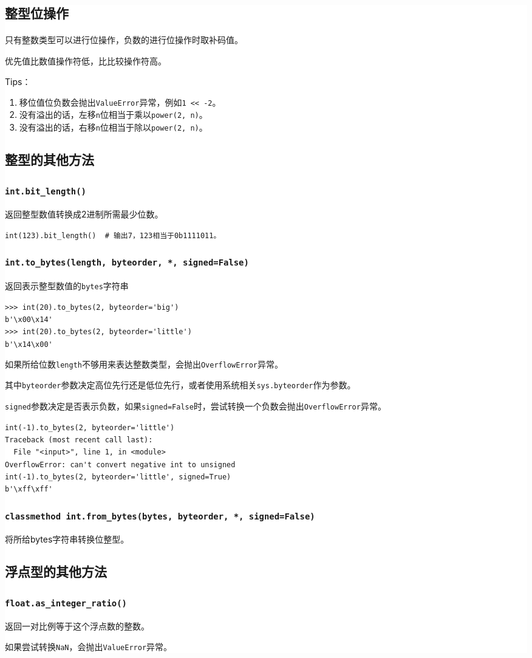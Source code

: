 ## 整型位操作
只有整数类型可以进行位操作，负数的进行位操作时取补码值。

优先值比数值操作符低，比比较操作符高。

Tips：

1. 移位值位负数会抛出`ValueError`异常，例如`1 << -2`。
2. 没有溢出的话，左移`n`位相当于乘以`power(2, n)`。
3. 没有溢出的话，右移`n`位相当于除以`power(2, n)`。

## 整型的其他方法
### `int.bit_length()`
返回整型数值转换成2进制所需最少位数。
```
int(123).bit_length()  # 输出7，123相当于0b1111011。
```

### `int.to_bytes(length, byteorder, *, signed=False)`
返回表示整型数值的`bytes`字符串
```
>>> int(20).to_bytes(2, byteorder='big')
b'\x00\x14'
>>> int(20).to_bytes(2, byteorder='little')
b'\x14\x00'
```
如果所给位数`length`不够用来表达整数类型，会抛出`OverflowError`异常。

其中`byteorder`参数决定高位先行还是低位先行，或者使用系统相关`sys.byteorder`作为参数。

`signed`参数决定是否表示负数，如果`signed=False`时，尝试转换一个负数会抛出`OverflowError`异常。
```
int(-1).to_bytes(2, byteorder='little')
Traceback (most recent call last):
  File "<input>", line 1, in <module>
OverflowError: can't convert negative int to unsigned
int(-1).to_bytes(2, byteorder='little', signed=True)
b'\xff\xff'

```

### `classmethod int.from_bytes(bytes, byteorder, *, signed=False)`
将所给bytes字符串转换位整型。

## 浮点型的其他方法
### `float.as_integer_ratio()`
返回一对比例等于这个浮点数的整数。

如果尝试转换`NaN`，会抛出`ValueError`异常。
